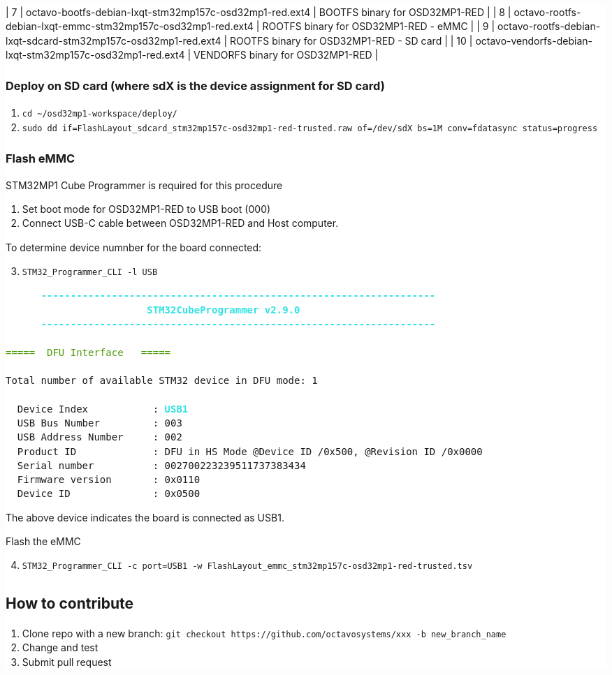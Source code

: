| 7 | octavo-bootfs-debian-lxqt-stm32mp157c-osd32mp1-red.ext4 | BOOTFS binary for OSD32MP1-RED |
| 8 | octavo-rootfs-debian-lxqt-emmc-stm32mp157c-osd32mp1-red.ext4 | ROOTFS binary for OSD32MP1-RED - eMMC |
| 9 | octavo-rootfs-debian-lxqt-sdcard-stm32mp157c-osd32mp1-red.ext4 | ROOTFS binary for OSD32MP1-RED - SD card |
| 10 | octavo-vendorfs-debian-lxqt-stm32mp157c-osd32mp1-red.ext4 | VENDORFS binary for OSD32MP1-RED |

### Deploy on SD card (where sdX is the device assignment for SD card)
1. ```cd ~/osd32mp1-workspace/deploy/```
2. ```sudo dd if=FlashLayout_sdcard_stm32mp157c-osd32mp1-red-trusted.raw of=/dev/sdX bs=1M conv=fdatasync status=progress```

### Flash eMMC
STM32MP1 Cube Programmer is required for this procedure

1. Set boot mode for OSD32MP1-RED to USB boot (000)
2. Connect USB-C cable between OSD32MP1-RED and Host computer. 

To determine device numnber for the board connected:

3. ```STM32_Programmer_CLI -l USB```
<pre><font color="#34E2E2"><b>      -------------------------------------------------------------------</b></font>
<font color="#34E2E2"><b>                        STM32CubeProgrammer v2.9.0                  </b></font>
<font color="#34E2E2"><b>      -------------------------------------------------------------------</b></font>

<font color="#4E9A06">=====  DFU Interface   =====</font>

Total number of available STM32 device in DFU mode: 1

  Device Index           : <font color="#34E2E2"><b>USB1</b></font>
  USB Bus Number         : 003
  USB Address Number     : 002
  Product ID             : DFU in HS Mode @Device ID /0x500, @Revision ID /0x0000
  Serial number          : 002700223239511737383434
  Firmware version       : 0x0110
  Device ID              : 0x0500
</pre>

The above device indicates the board is connected as USB1.

Flash the eMMC

4. ```STM32_Programmer_CLI -c port=USB1 -w FlashLayout_emmc_stm32mp157c-osd32mp1-red-trusted.tsv```


## How to contribute
1. Clone repo with a new branch: 
```git checkout https://github.com/octavosystems/xxx -b new_branch_name```
2. Change and test
3. Submit pull request

